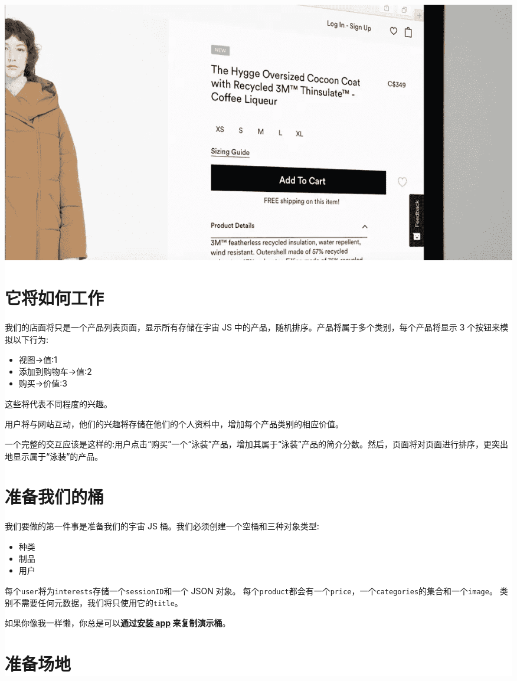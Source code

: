 ![](img/6dc3a5666fe83a94473c42d23a1a5261.png)

# 它将如何工作

我们的店面将只是一个产品列表页面，显示所有存储在宇宙 JS 中的产品，随机排序。产品将属于多个类别，每个产品将显示 3 个按钮来模拟以下行为:

*   视图->值:1
*   添加到购物车->值:2
*   购买->价值:3

这些将代表不同程度的兴趣。

用户将与网站互动，他们的兴趣将存储在他们的个人资料中，增加每个产品类别的相应价值。

一个完整的交互应该是这样的:用户点击“购买”一个“泳装”产品，增加其属于“泳装”产品的简介分数。然后，页面将对页面进行排序，更突出地显示属于“泳装”的产品。

# 准备我们的桶

我们要做的第一件事是准备我们的宇宙 JS 桶。我们必须创建一个空桶和三种对象类型:

*   种类
*   制品
*   用户

每个`user`将为`interests`存储一个`sessionID`和一个 JSON 对象。
每个`product`都会有一个`price`，一个`categories`的集合和一个`image`。
类别不需要任何元数据，我们将只使用它的`title`。

如果你像我一样懒，你总是可以**通过[安装 app](https://cosmicjs.com/apps/ecommerce-personalization) 来复制演示桶**。

# 准备场地
